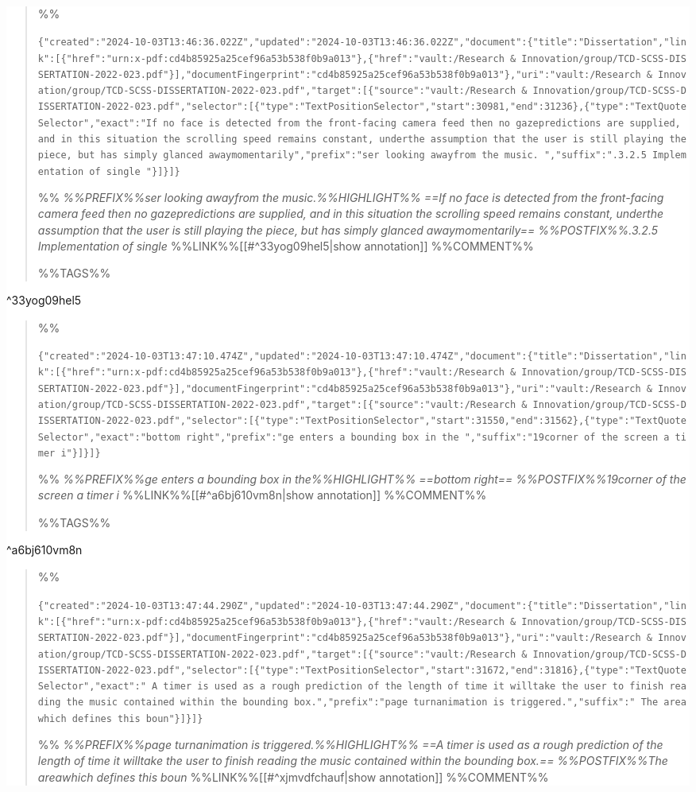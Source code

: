 
>%%
>```annotation-json
>{"created":"2024-10-03T13:46:36.022Z","updated":"2024-10-03T13:46:36.022Z","document":{"title":"Dissertation","link":[{"href":"urn:x-pdf:cd4b85925a25cef96a53b538f0b9a013"},{"href":"vault:/Research & Innovation/group/TCD-SCSS-DISSERTATION-2022-023.pdf"}],"documentFingerprint":"cd4b85925a25cef96a53b538f0b9a013"},"uri":"vault:/Research & Innovation/group/TCD-SCSS-DISSERTATION-2022-023.pdf","target":[{"source":"vault:/Research & Innovation/group/TCD-SCSS-DISSERTATION-2022-023.pdf","selector":[{"type":"TextPositionSelector","start":30981,"end":31236},{"type":"TextQuoteSelector","exact":"If no face is detected from the front-facing camera feed then no gazepredictions are supplied, and in this situation the scrolling speed remains constant, underthe assumption that the user is still playing the piece, but has simply glanced awaymomentarily","prefix":"ser looking awayfrom the music. ","suffix":".3.2.5 Implementation of single "}]}]}
>```
>%%
>*%%PREFIX%%ser looking awayfrom the music.%%HIGHLIGHT%% ==If no face is detected from the front-facing camera feed then no gazepredictions are supplied, and in this situation the scrolling speed remains constant, underthe assumption that the user is still playing the piece, but has simply glanced awaymomentarily== %%POSTFIX%%.3.2.5 Implementation of single*
>%%LINK%%[[#^33yog09hel5|show annotation]]
>%%COMMENT%%
>
>%%TAGS%%
>
^33yog09hel5


>%%
>```annotation-json
>{"created":"2024-10-03T13:47:10.474Z","updated":"2024-10-03T13:47:10.474Z","document":{"title":"Dissertation","link":[{"href":"urn:x-pdf:cd4b85925a25cef96a53b538f0b9a013"},{"href":"vault:/Research & Innovation/group/TCD-SCSS-DISSERTATION-2022-023.pdf"}],"documentFingerprint":"cd4b85925a25cef96a53b538f0b9a013"},"uri":"vault:/Research & Innovation/group/TCD-SCSS-DISSERTATION-2022-023.pdf","target":[{"source":"vault:/Research & Innovation/group/TCD-SCSS-DISSERTATION-2022-023.pdf","selector":[{"type":"TextPositionSelector","start":31550,"end":31562},{"type":"TextQuoteSelector","exact":"bottom right","prefix":"ge enters a bounding box in the ","suffix":"19corner of the screen a timer i"}]}]}
>```
>%%
>*%%PREFIX%%ge enters a bounding box in the%%HIGHLIGHT%% ==bottom right== %%POSTFIX%%19corner of the screen a timer i*
>%%LINK%%[[#^a6bj610vm8n|show annotation]]
>%%COMMENT%%
>
>%%TAGS%%
>
^a6bj610vm8n


>%%
>```annotation-json
>{"created":"2024-10-03T13:47:44.290Z","updated":"2024-10-03T13:47:44.290Z","document":{"title":"Dissertation","link":[{"href":"urn:x-pdf:cd4b85925a25cef96a53b538f0b9a013"},{"href":"vault:/Research & Innovation/group/TCD-SCSS-DISSERTATION-2022-023.pdf"}],"documentFingerprint":"cd4b85925a25cef96a53b538f0b9a013"},"uri":"vault:/Research & Innovation/group/TCD-SCSS-DISSERTATION-2022-023.pdf","target":[{"source":"vault:/Research & Innovation/group/TCD-SCSS-DISSERTATION-2022-023.pdf","selector":[{"type":"TextPositionSelector","start":31672,"end":31816},{"type":"TextQuoteSelector","exact":" A timer is used as a rough prediction of the length of time it willtake the user to finish reading the music contained within the bounding box.","prefix":"page turnanimation is triggered.","suffix":" The areawhich defines this boun"}]}]}
>```
>%%
>*%%PREFIX%%page turnanimation is triggered.%%HIGHLIGHT%% ==A timer is used as a rough prediction of the length of time it willtake the user to finish reading the music contained within the bounding box.== %%POSTFIX%%The areawhich defines this boun*
>%%LINK%%[[#^xjmvdfchauf|show annotation]]
>%%COMMENT%%